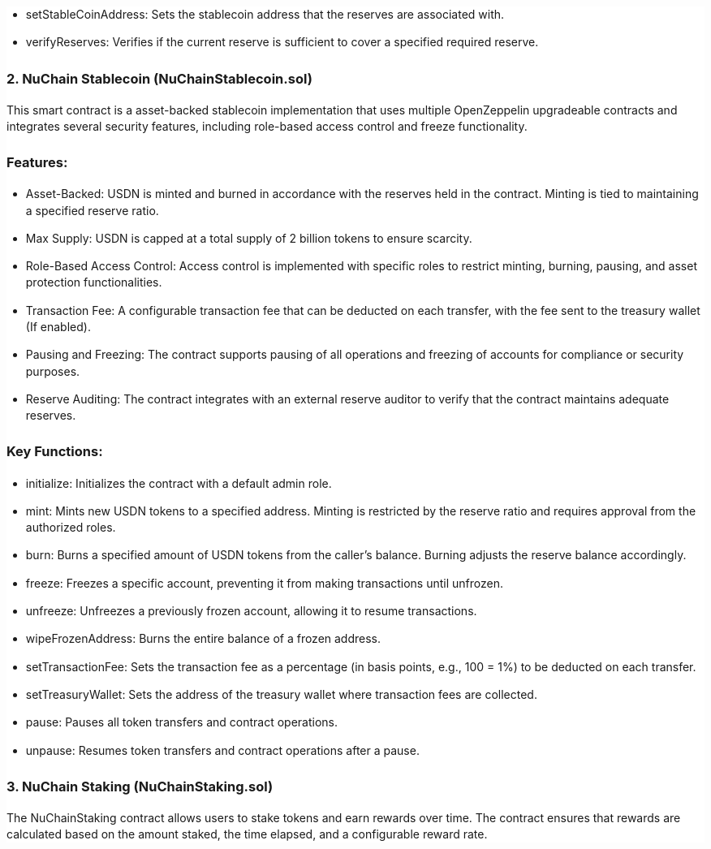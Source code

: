 * setStableCoinAddress: Sets the stablecoin address that the reserves are associated with.

* verifyReserves: Verifies if the current reserve is sufficient to cover a specified required reserve.


### 2. NuChain Stablecoin (NuChainStablecoin.sol)

This smart contract is a asset-backed stablecoin implementation that uses multiple OpenZeppelin upgradeable contracts and integrates several security features, including role-based access control and freeze functionality.

### Features:

* Asset-Backed: USDN is minted and burned in accordance with the reserves held in the contract. Minting is tied to maintaining a specified reserve ratio.

* Max Supply: USDN is capped at a total supply of 2 billion tokens to ensure scarcity.

* Role-Based Access Control: Access control is implemented with specific roles to restrict minting, burning, pausing, and asset protection functionalities.

* Transaction Fee: A configurable transaction fee that can be deducted on each transfer, with the fee sent to the treasury wallet (If enabled).

* Pausing and Freezing: The contract supports pausing of all operations and freezing of accounts for compliance or security purposes.

* Reserve Auditing: The contract integrates with an external reserve auditor to verify that the contract maintains adequate reserves.

### Key Functions:

* initialize: Initializes the contract with a default admin role.

* mint: Mints new USDN tokens to a specified address. Minting is restricted by the reserve ratio and requires approval from the authorized roles.

* burn: Burns a specified amount of USDN tokens from the caller’s balance. Burning adjusts the reserve balance accordingly.

* freeze: Freezes a specific account, preventing it from making transactions until unfrozen.

* unfreeze: Unfreezes a previously frozen account, allowing it to resume transactions.

* wipeFrozenAddress: Burns the entire balance of a frozen address.

* setTransactionFee: Sets the transaction fee as a percentage (in basis points, e.g., 100 = 1%) to be deducted on each transfer.

* setTreasuryWallet: Sets the address of the treasury wallet where transaction fees are collected.

* pause: Pauses all token transfers and contract operations.

* unpause: Resumes token transfers and contract operations after a pause.


### 3. NuChain Staking (NuChainStaking.sol)

The NuChainStaking contract allows users to stake tokens and earn rewards over time. The contract ensures that rewards are calculated based on the amount staked, the time elapsed, and a configurable reward rate.
